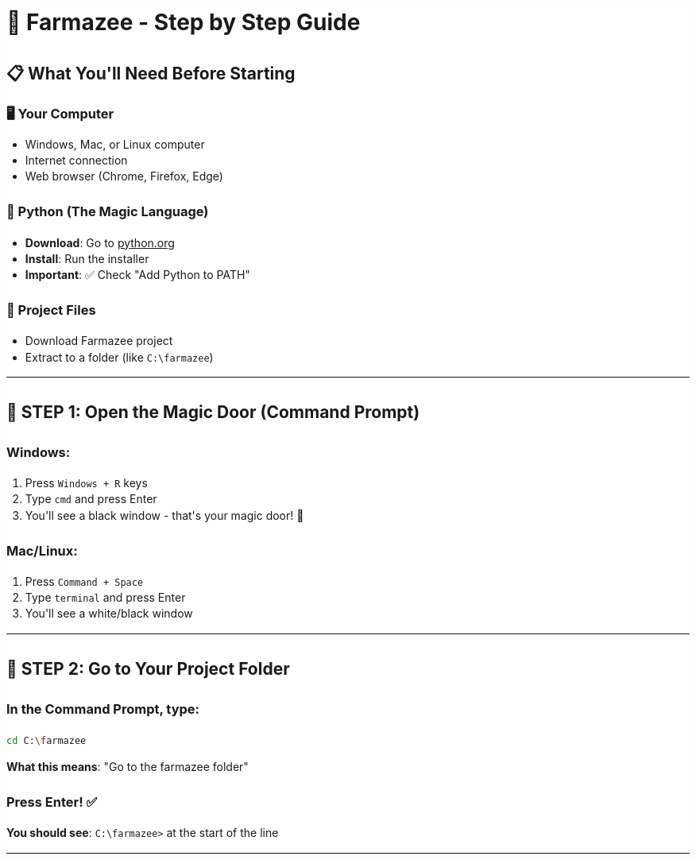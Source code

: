 # 🚀 Farmazee - Step by Step Guide

## 📋 What You'll Need Before Starting

### 🖥️ Your Computer
- Windows, Mac, or Linux computer
- Internet connection
- Web browser (Chrome, Firefox, Edge)

### 🐍 Python (The Magic Language)
- **Download**: Go to [python.org](https://python.org)
- **Install**: Run the installer
- **Important**: ✅ Check "Add Python to PATH"

### 📁 Project Files
- Download Farmazee project
- Extract to a folder (like `C:\farmazee`)

---

## 🎯 STEP 1: Open the Magic Door (Command Prompt)

### Windows:
1. Press `Windows + R` keys
2. Type `cmd` and press Enter
3. You'll see a black window - that's your magic door! 🚪

### Mac/Linux:
1. Press `Command + Space`
2. Type `terminal` and press Enter
3. You'll see a white/black window

---

## 🔧 STEP 2: Go to Your Project Folder

### In the Command Prompt, type:
```bash
cd C:\farmazee
```
**What this means**: "Go to the farmazee folder"

### Press Enter! ✅

**You should see**: `C:\farmazee>` at the start of the line

---
